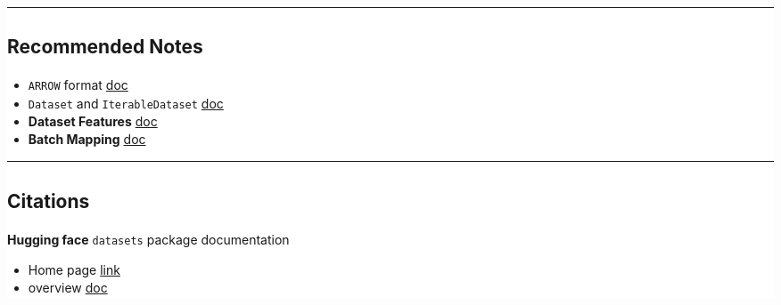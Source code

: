 -----------
##  Recommended Notes

[^1]: Many functions use the same syntax as the **Pandas Dataframe**.  

- `ARROW` format [doc](https://huggingface.co/docs/datasets/about_arrow)
- `Dataset` and `IterableDataset` [doc](https://huggingface.co/docs/datasets/about_mapstyle_vs_iterable)
- **Dataset Features** [doc](https://huggingface.co/docs/datasets/about_dataset_features)
- **Batch Mapping** [doc](https://huggingface.co/docs/datasets/about_map_batch)


----------
##  Citations

**Hugging face** `datasets` package documentation
- Home page [link](https://huggingface.co/docs/datasets/index)
- overview [doc](https://huggingface.co/docs/datasets/how_to)



